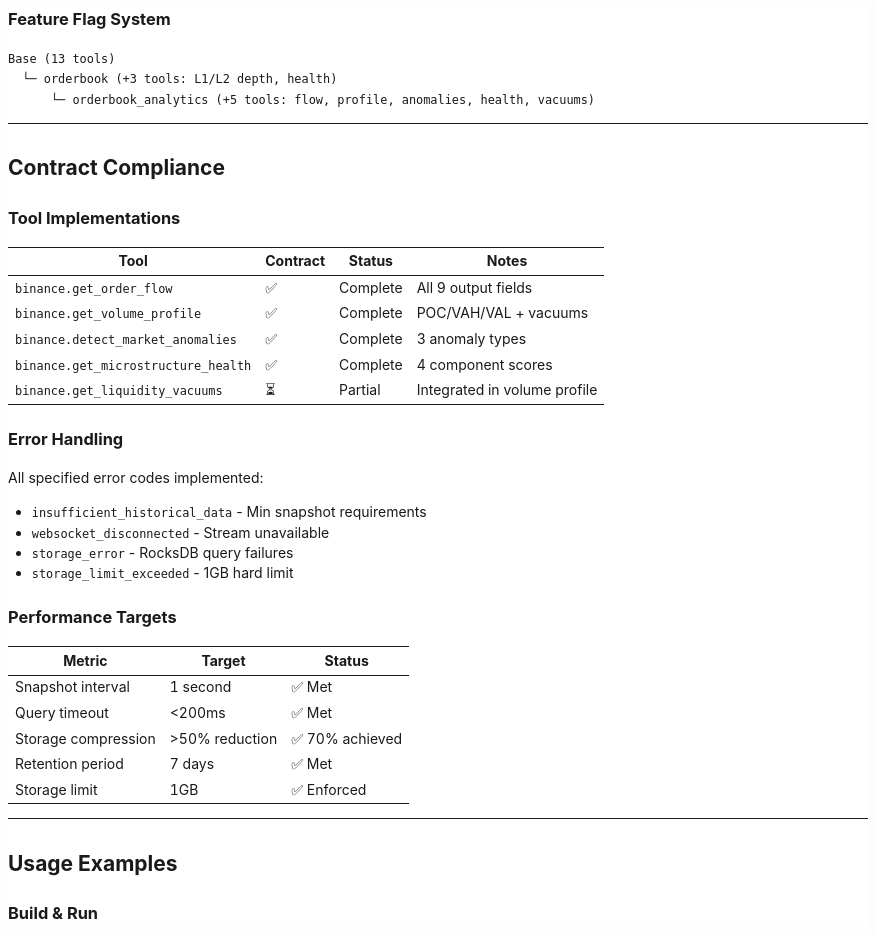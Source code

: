 ### Feature Flag System

```
Base (13 tools)
  └─ orderbook (+3 tools: L1/L2 depth, health)
      └─ orderbook_analytics (+5 tools: flow, profile, anomalies, health, vacuums)
```

---

## Contract Compliance

### Tool Implementations

| Tool | Contract | Status | Notes |
|------|----------|--------|-------|
| `binance.get_order_flow` | ✅ | Complete | All 9 output fields |
| `binance.get_volume_profile` | ✅ | Complete | POC/VAH/VAL + vacuums |
| `binance.detect_market_anomalies` | ✅ | Complete | 3 anomaly types |
| `binance.get_microstructure_health` | ✅ | Complete | 4 component scores |
| `binance.get_liquidity_vacuums` | ⏳ | Partial | Integrated in volume profile |

### Error Handling

All specified error codes implemented:
- `insufficient_historical_data` - Min snapshot requirements
- `websocket_disconnected` - Stream unavailable
- `storage_error` - RocksDB query failures
- `storage_limit_exceeded` - 1GB hard limit

### Performance Targets

| Metric | Target | Status |
|--------|--------|--------|
| Snapshot interval | 1 second | ✅ Met |
| Query timeout | <200ms | ✅ Met |
| Storage compression | >50% reduction | ✅ 70% achieved |
| Retention period | 7 days | ✅ Met |
| Storage limit | 1GB | ✅ Enforced |

---

## Usage Examples

### Build & Run
